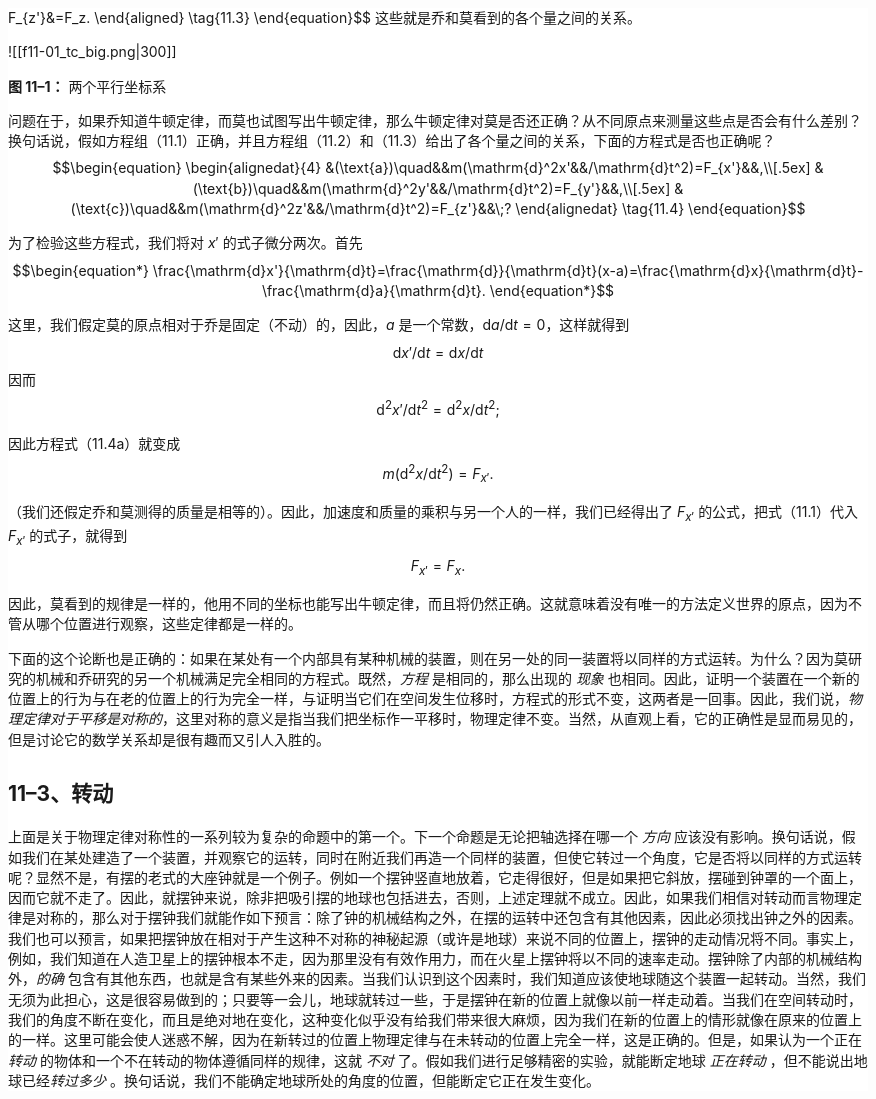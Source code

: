 F_{z'}&=F_z.
\end{aligned}   \tag{11.3}
\end{equation}$$
这些就是乔和莫看到的各个量之间的关系。

![[f11-01_tc_big.png|300]]

**图 11–1：** 两个平行坐标系


问题在于，如果乔知道⽜顿定律，⽽莫也试图写出⽜顿定律，那么⽜顿定律对莫是否还正确？从不同原点来测量这些点是否会有什么差别？换句话说，假如⽅程组（11.1）正确，并且⽅程组（11.2）和（11.3）给出了各个量之间的关系，下⾯的⽅程式是否也正确呢？
$$\begin{equation}
\begin{alignedat}{4}
&(\text{a})\quad&&m(\mathrm{d}^2x'&&/\mathrm{d}t^2)=F_{x'}&&,\\[.5ex]
&(\text{b})\quad&&m(\mathrm{d}^2y'&&/\mathrm{d}t^2)=F_{y'}&&,\\[.5ex]
&(\text{c})\quad&&m(\mathrm{d}^2z'&&/\mathrm{d}t^2)=F_{z'}&&\;?
\end{alignedat}   \tag{11.4}
\end{equation}$$

为了检验这些⽅程式，我们将对 $x'$ 的式⼦微分两次。⾸先
$$\begin{equation*}
\frac{\mathrm{d}x'}{\mathrm{d}t}=\frac{\mathrm{d}}{\mathrm{d}t}(x-a)=\frac{\mathrm{d}x}{\mathrm{d}t}-\frac{\mathrm{d}a}{\mathrm{d}t}.
\end{equation*}$$

这⾥，我们假定莫的原点相对于乔是固定（不动）的，因此，$a$ 是⼀个常数，$\mathrm{d}a/\mathrm{d}t=0$，这样就得到
$$\begin{equation*}
\mathrm{d}x'/\mathrm{d}t=\mathrm{d}x/\mathrm{d}t
\end{equation*}$$
因⽽
$$\begin{equation*}
\mathrm{d}^2x'/\mathrm{d}t^2=\mathrm{d}^2x/\mathrm{d}t^2;
\end{equation*}$$

因此⽅程式（11.4a）就变成
$$\begin{equation*}
m(\mathrm{d}^2x/\mathrm{d}t^2)=F_{x'}.
\end{equation*}$$

（我们还假定乔和莫测得的质量是相等的）。因此，加速度和质量的乘积与另⼀个⼈的⼀样，我们已经得出了 $F_{x'}$ 的公式，把式（11.1）代⼊ $F_{x'}$ 的式⼦，就得到
$$\begin{equation*}
F_{x'}=F_x.
\end{equation*}$$

因此，莫看到的规律是⼀样的，他⽤不同的坐标也能写出⽜顿定律，⽽且将仍然正确。这就意味着没有唯⼀的⽅法定义世界的原点，因为不管从哪个位置进⾏观察，这些定律都是⼀样的。

下⾯的这个论断也是正确的：如果在某处有⼀个内部具有某种机械的装置，则在另⼀处的同⼀装置将以同样的⽅式运转。为什么？因为莫研究的机械和乔研究的另⼀个机械满⾜完全相同的⽅程式。既然，*⽅程* 是相同的，那么出现的 *现象* 也相同。因此，证明⼀个装置在⼀个新的位置上的⾏为与在⽼的位置上的⾏为完全⼀样，与证明当它们在空间发⽣位移时，⽅程式的形式不变，这两者是⼀回事。因此，我们说，*物理定律对于平移是对称的*，这⾥对称的意义是指当我们把坐标作⼀平移时，物理定律不变。当然，从直观上看，它的正确性是显⽽易见的，但是讨论它的数学关系却是很有趣⽽又引⼈⼊胜的。

## 11–3、转动

上⾯是关于物理定律对称性的⼀系列较为复杂的命题中的第⼀个。下⼀个命题是⽆论把轴选择在哪⼀个 *⽅向* 应该没有影响。换句话说，假如我们在某处建造了⼀个装置，并观察它的运转，同时在附近我们再造⼀个同样的装置，但使它转过⼀个角度，它是否将以同样的⽅式运转呢？显然不是，有摆的⽼式的⼤座钟就是⼀个例⼦。例如⼀个摆钟竖直地放着，它⾛得很好，但是如果把它斜放，摆碰到钟罩的⼀个⾯上，因⽽它就不⾛了。因此，就摆钟来说，除⾮把吸引摆的地球也包括进去，否则，上述定理就不成⽴。因此，如果我们相信对转动⽽⾔物理定律是对称的，那么对于摆钟我们就能作如下预⾔：除了钟的机械结构之外，在摆的运转中还包含有其他因素，因此必须找出钟之外的因素。我们也可以预⾔，如果把摆钟放在相对于产⽣这种不对称的神秘起源（或许是地球）来说不同的位置上，摆钟的⾛动情况将不同。事实上，例如，我们知道在⼈造卫星上的摆钟根本不⾛，因为那⾥没有有效作⽤⼒，⽽在⽕星上摆钟将以不同的速率⾛动。摆钟除了内部的机械结构外，*的确* 包含有其他东西，也就是含有某些外来的因素。当我们认识到这个因素时，我们知道应该使地球随这个装置⼀起转动。当然，我们⽆须为此担⼼，这是很容易做到的；只要等⼀会⼉，地球就转过⼀些，于是摆钟在新的位置上就像以前⼀样⾛动着。当我们在空间转动时，我们的角度不断在变化，⽽且是绝对地在变化，这种变化似乎没有给我们带来很⼤⿇烦，因为我们在新的位置上的情形就像在原来的位置上的⼀样。这⾥可能会使⼈迷惑不解，因为在新转过的位置上物理定律与在未转动的位置上完全⼀样，这是正确的。但是，如果认为⼀个正在 *转动* 的物体和⼀个不在转动的物体遵循同样的规律，这就 *不对* 了。假如我们进⾏⾜够精密的实验，就能断定地球 *正在转动* ，但不能说出地球已经*转过多少* 。换句话说，我们不能确定地球所处的角度的位置，但能断定它正在发⽣变化。
